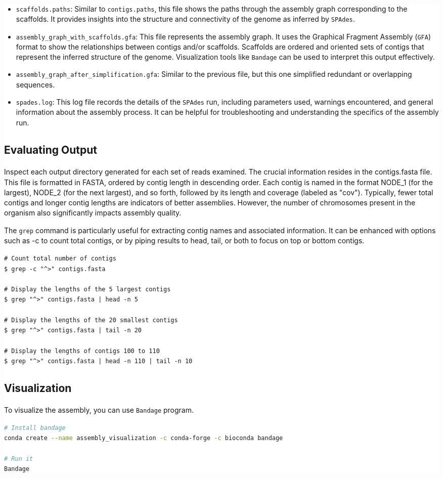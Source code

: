 - `scaffolds.paths`: Similar to `contigs.paths`, this file shows the paths through the assembly graph corresponding to the scaffolds. It provides insights into the structure and connectivity of the genome as inferred by `SPAdes`.

- `assembly_graph_with_scaffolds.gfa`: This file represents the assembly graph. It uses the Graphical Fragment Assembly (`GFA`) format to show the relationships between contigs and/or scaffolds. Scaffolds are ordered and oriented sets of contigs that represent the inferred structure of the genome. Visualization tools like `Bandage` can be used to interpret this output effectively.

- `assembly_graph_after_simplification.gfa`: Similar to the previous file, but this one simplified redundant or overlapping sequences.

- `spades.log`: This log file records the details of the `SPAdes` run, including parameters used, warnings encountered, and general information about the assembly process. It can be helpful for troubleshooting and understanding the specifics of the assembly run.

## Evaluating Output

Inspect each output directory generated for each set of reads examined. The crucial information resides in the contigs.fasta file. This file is formatted in FASTA, ordered by contig length in descending order. Each contig is named in the format NODE_1 (for the largest), NODE_2 (for the next largest), and so forth, followed by its length and coverage (labeled as "cov"). Typically, fewer total contigs and longer contig lengths are indicators of better assemblies. However, the number of chromosomes present in the organism also significantly impacts assembly quality.

The `grep` command is particularly useful for extracting contig names and associated information. It can be enhanced with options such as -c to count total contigs, or by piping results to head, tail, or both to focus on top or bottom contigs.

```
# Count total number of contigs
$ grep -c "^>" contigs.fasta

# Display the lengths of the 5 largest contigs
$ grep "^>" contigs.fasta | head -n 5

# Display the lengths of the 20 smallest contigs
$ grep "^>" contigs.fasta | tail -n 20

# Display the lengths of contigs 100 to 110
$ grep "^>" contigs.fasta | head -n 110 | tail -n 10
```

## Visualization
To visualize the assembly, you can use `Bandage` program.

```bash
# Install bandage
conda create --name assembly_visualization -c conda-forge -c bioconda bandage

# Run it
Bandage
```
